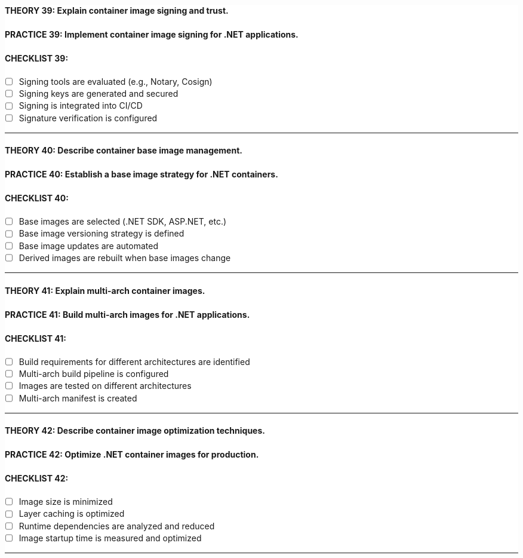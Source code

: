 
#### THEORY 39: Explain container image signing and trust.

#### PRACTICE 39: Implement container image signing for .NET applications.

#### CHECKLIST 39:

- [ ] Signing tools are evaluated (e.g., Notary, Cosign)
- [ ] Signing keys are generated and secured
- [ ] Signing is integrated into CI/CD
- [ ] Signature verification is configured

---

#### THEORY 40: Describe container base image management.

#### PRACTICE 40: Establish a base image strategy for .NET containers.

#### CHECKLIST 40:

- [ ] Base images are selected (.NET SDK, ASP.NET, etc.)
- [ ] Base image versioning strategy is defined
- [ ] Base image updates are automated
- [ ] Derived images are rebuilt when base images change

---

#### THEORY 41: Explain multi-arch container images.

#### PRACTICE 41: Build multi-arch images for .NET applications.

#### CHECKLIST 41:

- [ ] Build requirements for different architectures are identified
- [ ] Multi-arch build pipeline is configured
- [ ] Images are tested on different architectures
- [ ] Multi-arch manifest is created

---

#### THEORY 42: Describe container image optimization techniques.

#### PRACTICE 42: Optimize .NET container images for production.

#### CHECKLIST 42:

- [ ] Image size is minimized
- [ ] Layer caching is optimized
- [ ] Runtime dependencies are analyzed and reduced
- [ ] Image startup time is measured and optimized

---